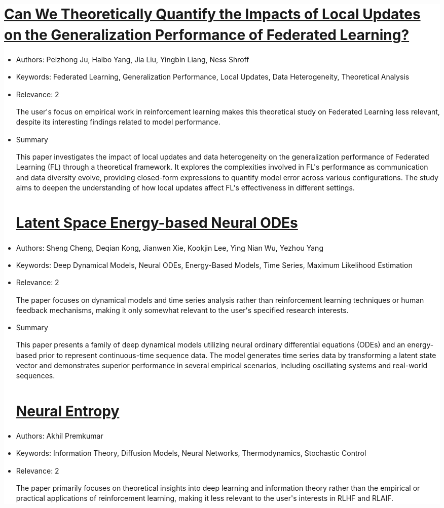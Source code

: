   # [Can We Theoretically Quantify the Impacts of Local Updates on the   Generalization Performance of Federated Learning?](http://arxiv.org/abs/2409.03863v1)

- Authors: Peizhong Ju, Haibo Yang, Jia Liu, Yingbin Liang, Ness Shroff

- Keywords: Federated Learning, Generalization Performance, Local Updates, Data Heterogeneity, Theoretical Analysis

- Relevance: 2
  
  The user's focus on empirical work in reinforcement learning makes this theoretical study on Federated Learning less relevant, despite its interesting findings related to model performance.

- Summary
  
  This paper investigates the impact of local updates and data heterogeneity on the generalization performance of Federated Learning (FL) through a theoretical framework. It explores the complexities involved in FL's performance as communication and data diversity evolve, providing closed-form expressions to quantify model error across various configurations. The study aims to deepen the understanding of how local updates affect FL's effectiveness in different settings. 
  
  # [Latent Space Energy-based Neural ODEs](http://arxiv.org/abs/2409.03845v1)

- Authors: Sheng Cheng, Deqian Kong, Jianwen Xie, Kookjin Lee, Ying Nian Wu, Yezhou Yang

- Keywords: Deep Dynamical Models, Neural ODEs, Energy-Based Models, Time Series, Maximum Likelihood Estimation

- Relevance: 2
  
  The paper focuses on dynamical models and time series analysis rather than reinforcement learning techniques or human feedback mechanisms, making it only somewhat relevant to the user's specified research interests.

- Summary
  
  This paper presents a family of deep dynamical models utilizing neural ordinary differential equations (ODEs) and an energy-based prior to represent continuous-time sequence data. The model generates time series data by transforming a latent state vector and demonstrates superior performance in several empirical scenarios, including oscillating systems and real-world sequences. 
  
  # [Neural Entropy](http://arxiv.org/abs/2409.03817v1)

- Authors: Akhil Premkumar

- Keywords: Information Theory, Diffusion Models, Neural Networks, Thermodynamics, Stochastic Control

- Relevance: 2
  
  The paper primarily focuses on theoretical insights into deep learning and information theory rather than the empirical or practical applications of reinforcement learning, making it less relevant to the user's interests in RLHF and RLAIF.
